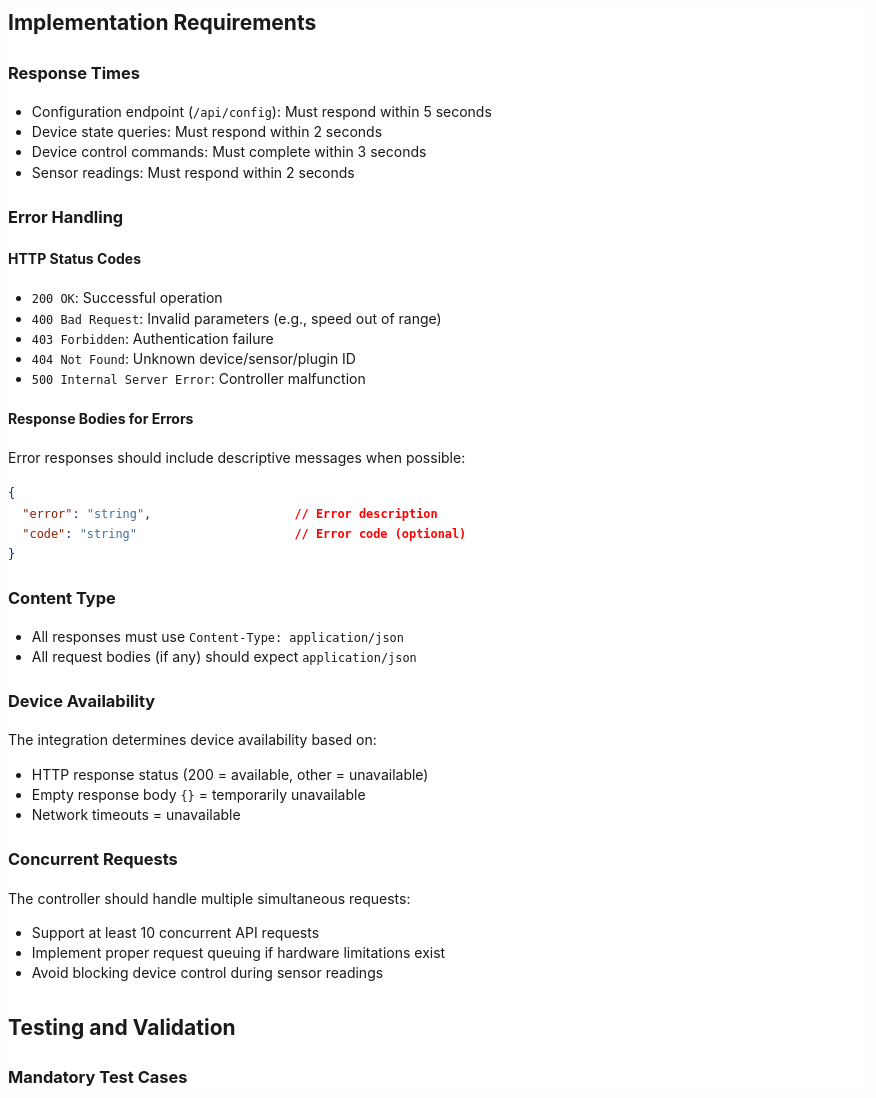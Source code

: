 ## Implementation Requirements

### Response Times

- Configuration endpoint (`/api/config`): Must respond within 5 seconds
- Device state queries: Must respond within 2 seconds
- Device control commands: Must complete within 3 seconds
- Sensor readings: Must respond within 2 seconds

### Error Handling

#### HTTP Status Codes

- `200 OK`: Successful operation
- `400 Bad Request`: Invalid parameters (e.g., speed out of range)
- `403 Forbidden`: Authentication failure
- `404 Not Found`: Unknown device/sensor/plugin ID
- `500 Internal Server Error`: Controller malfunction

#### Response Bodies for Errors

Error responses should include descriptive messages when possible:
```json
{
  "error": "string",                    // Error description
  "code": "string"                      // Error code (optional)
}
```

### Content Type

- All responses must use `Content-Type: application/json`
- All request bodies (if any) should expect `application/json`

### Device Availability

The integration determines device availability based on:
- HTTP response status (200 = available, other = unavailable)
- Empty response body `{}` = temporarily unavailable
- Network timeouts = unavailable

### Concurrent Requests

The controller should handle multiple simultaneous requests:
- Support at least 10 concurrent API requests
- Implement proper request queuing if hardware limitations exist
- Avoid blocking device control during sensor readings

## Testing and Validation

### Mandatory Test Cases
